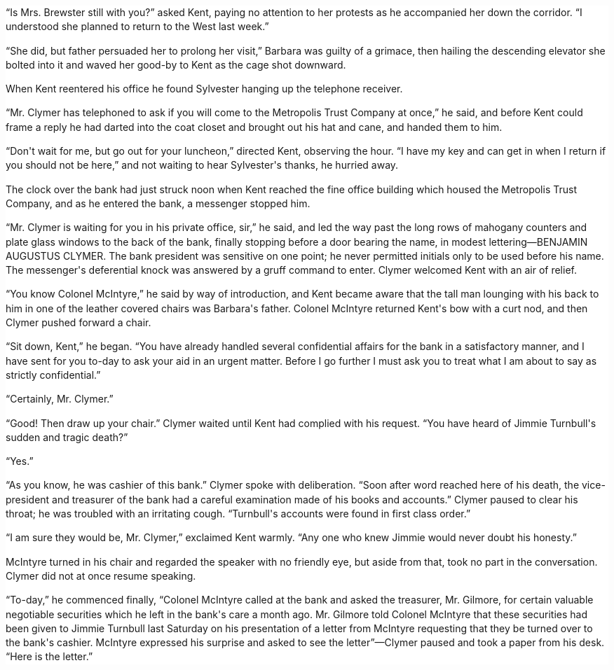 “Is Mrs. Brewster still with you?” asked Kent, paying no attention to her protests as he accompanied her down the corridor. “I understood she planned to return to the West last week.”

“She did, but father persuaded her to prolong her visit,” Barbara was guilty of a grimace, then hailing the descending elevator she bolted into it and waved her good-by to Kent as the cage shot downward.

When Kent reentered his office he found Sylvester hanging up the telephone receiver.

“Mr. Clymer has telephoned to ask if you will come to the Metropolis Trust Company at once,” he said, and before Kent could frame a reply he had darted into the coat closet and brought out his hat and cane, and handed them to him.

“Don't wait for me, but go out for your luncheon,” directed Kent, observing the hour. “I have my key and can get in when I return if you should not be here,” and not waiting to hear Sylvester's thanks, he hurried away.

The clock over the bank had just struck noon when Kent reached the fine office building which housed the Metropolis Trust Company, and as he entered the bank, a messenger stopped him.

“Mr. Clymer is waiting for you in his private office, sir,” he said, and led the way past the long rows of mahogany counters and plate glass windows to the back of the bank, finally stopping before a door bearing the name, in modest lettering—BENJAMIN AUGUSTUS CLYMER. The bank president was sensitive on one point; he never permitted initials only to be used before his name. The messenger's deferential knock was answered by a gruff command to enter. Clymer welcomed Kent with an air of relief.

“You know Colonel McIntyre,” he said by way of introduction, and Kent became aware that the tall man lounging with his back to him in one of the leather covered chairs was Barbara's father. Colonel McIntyre returned Kent's bow with a curt nod, and then Clymer pushed forward a chair.

“Sit down, Kent,” he began. “You have already handled several confidential affairs for the bank in a satisfactory manner, and I have sent for you to-day to ask your aid in an urgent matter. Before I go further I must ask you to treat what I am about to say as strictly confidential.”

“Certainly, Mr. Clymer.”

“Good! Then draw up your chair.” Clymer waited until Kent had complied with his request. “You have heard of Jimmie Turnbull's sudden and tragic death?”

“Yes.”

“As you know, he was cashier of this bank.” Clymer spoke with deliberation. “Soon after word reached here of his death, the vice-president and treasurer of the bank had a careful examination made of his books and accounts.” Clymer paused to clear his throat; he was troubled with an irritating cough. “Turnbull's accounts were found in first class order.”

“I am sure they would be, Mr. Clymer,” exclaimed Kent warmly. “Any one who knew Jimmie would never doubt his honesty.”

McIntyre turned in his chair and regarded the speaker with no friendly eye, but aside from that, took no part in the conversation. Clymer did not at once resume speaking.

“To-day,” he commenced finally, “Colonel McIntyre called at the bank and asked the treasurer, Mr. Gilmore, for certain valuable negotiable securities which he left in the bank's care a month ago. Mr. Gilmore told Colonel McIntyre that these securities had been given to Jimmie Turnbull last Saturday on his presentation of a letter from McIntyre requesting that they be turned over to the bank's cashier. McIntyre expressed his surprise and asked to see the letter”—Clymer paused and took a paper from his desk. “Here is the letter.”

